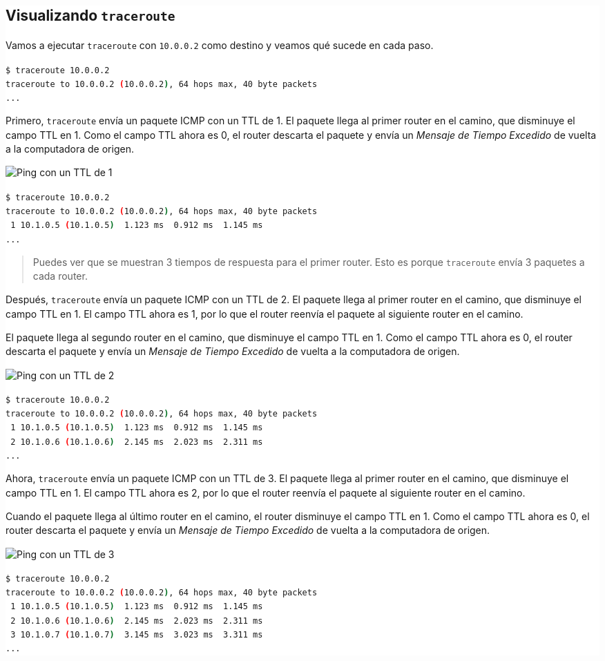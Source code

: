 ## Visualizando `traceroute`

Vamos a ejecutar `traceroute` con `10.0.0.2` como destino y veamos qué sucede en cada paso.

```bash
$ traceroute 10.0.0.2
traceroute to 10.0.0.2 (10.0.0.2), 64 hops max, 40 byte packets
...
```

Primero, `traceroute` envía un paquete ICMP con un TTL de 1. El paquete llega al primer router en el camino, que disminuye el campo TTL en 1. Como el campo TTL ahora es 0, el router descarta el paquete y envía un *Mensaje de Tiempo Excedido* de vuelta a la computadora de origen.

![Ping con un TTL de 1](/traceroute/ping-ttl-1.svg)

```bash
$ traceroute 10.0.0.2
traceroute to 10.0.0.2 (10.0.0.2), 64 hops max, 40 byte packets
 1 10.1.0.5 (10.1.0.5)  1.123 ms  0.912 ms  1.145 ms
...
```

> Puedes ver que se muestran 3 tiempos de respuesta para el primer router. Esto es porque `traceroute` envía 3 paquetes a cada router.

Después, `traceroute` envía un paquete ICMP con un TTL de 2. El paquete llega al primer router en el camino, que disminuye el campo TTL en 1. El campo TTL ahora es 1, por lo que el router reenvía el paquete al siguiente router en el camino.

El paquete llega al segundo router en el camino, que disminuye el campo TTL en 1. Como el campo TTL ahora es 0, el router descarta el paquete y envía un *Mensaje de Tiempo Excedido* de vuelta a la computadora de origen.

![Ping con un TTL de 2](/traceroute/ping-ttl-2.svg)

```bash
$ traceroute 10.0.0.2
traceroute to 10.0.0.2 (10.0.0.2), 64 hops max, 40 byte packets
 1 10.1.0.5 (10.1.0.5)  1.123 ms  0.912 ms  1.145 ms
 2 10.1.0.6 (10.1.0.6)  2.145 ms  2.023 ms  2.311 ms
...
```

Ahora, `traceroute` envía un paquete ICMP con un TTL de 3. El paquete llega al primer router en el camino, que disminuye el campo TTL en 1. El campo TTL ahora es 2, por lo que el router reenvía el paquete al siguiente router en el camino.

Cuando el paquete llega al último router en el camino, el router disminuye el campo TTL en 1. Como el campo TTL ahora es 0, el router descarta el paquete y envía un *Mensaje de Tiempo Excedido* de vuelta a la computadora de origen.

![Ping con un TTL de 3](/traceroute/ping-ttl-3.svg)

```bash
$ traceroute 10.0.0.2
traceroute to 10.0.0.2 (10.0.0.2), 64 hops max, 40 byte packets
 1 10.1.0.5 (10.1.0.5)  1.123 ms  0.912 ms  1.145 ms
 2 10.1.0.6 (10.1.0.6)  2.145 ms  2.023 ms  2.311 ms
 3 10.1.0.7 (10.1.0.7)  3.145 ms  3.023 ms  3.311 ms
...
```
